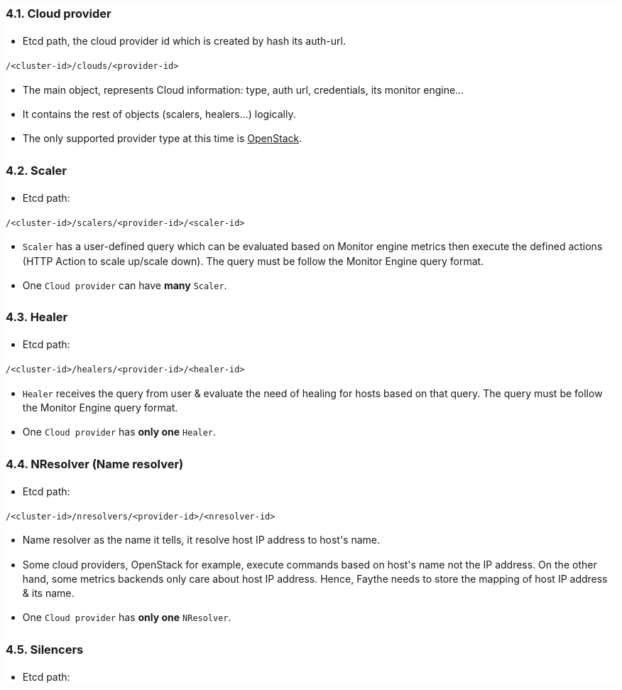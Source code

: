 ### 4.1. Cloud provider

- Etcd path, the cloud provider id which is created by hash its auth-url.

```
/<cluster-id>/clouds/<provider-id>
```

- The main object, represents Cloud information: type, auth url, credentials, its monitor engine...

- It contains the rest of objects (scalers, healers...) logically.

- The only supported provider type at this time is [OpenStack](https://openstack.org/).

### 4.2. Scaler

- Etcd path:

```
/<cluster-id>/scalers/<provider-id>/<scaler-id>
```

- `Scaler` has a user-defined query which can be evaluated based on Monitor engine metrics then execute the defined actions (HTTP Action to scale up/scale down). The query must be follow the Monitor Engine query format.

- One `Cloud provider` can have **many** `Scaler`.

### 4.3. Healer

- Etcd path:

```
/<cluster-id>/healers/<provider-id>/<healer-id>
```

- `Healer` receives the query from user & evaluate the need of healing for hosts based on that query. The query must be follow the Monitor Engine query format.

- One `Cloud provider` has **only one** `Healer`.

### 4.4. NResolver (Name resolver)

- Etcd path:

```
/<cluster-id>/nresolvers/<provider-id>/<nresolver-id>
```

- Name resolver as the name it tells, it resolve host IP address to host's name.

- Some cloud providers, OpenStack for example, execute commands based on host's name not the IP address. On the other hand, some metrics backends only care about host IP address. Hence, Faythe needs to store the mapping of host IP address & its name.

- One `Cloud provider` has **only one** `NResolver`.

### 4.5. Silencers

- Etcd path:
